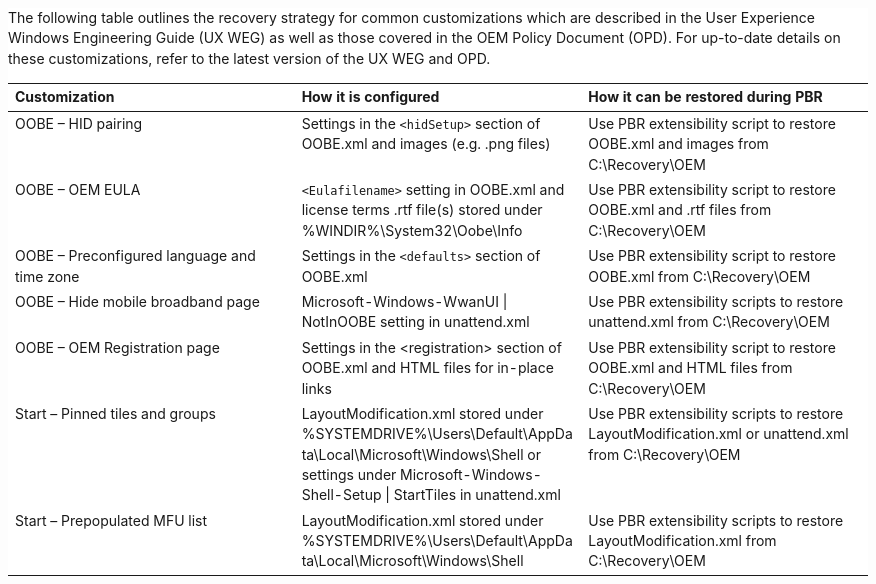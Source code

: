 The following table outlines the recovery strategy for common customizations which are described in the User Experience Windows Engineering Guide (UX WEG) as well as those covered in the OEM Policy Document (OPD). For up-to-date details on these customizations, refer to the latest version of the UX WEG and OPD.

<table>
<colgroup>
<col width="33%" />
<col width="33%" />
<col width="33%" />
</colgroup>
<thead>
<tr class="header">
<th align="left">Customization</th>
<th align="left">How it is configured</th>
<th align="left">How it can be restored during PBR</th>
</tr>
</thead>
<tbody>
<tr class="odd">
<td align="left">OOBE – HID pairing</td>
<td align="left">Settings in the <code>&lt;hidSetup&gt;</code> section of OOBE.xml and images (e.g. .png files)</td>
<td align="left">Use PBR extensibility script to restore OOBE.xml and images from C:\Recovery\OEM</td>
</tr>
<tr class="even">
<td align="left">OOBE – OEM EULA</td>
<td align="left"><code>&lt;Eulafilename&gt;</code> setting in OOBE.xml and license terms .rtf file(s) stored under %WINDIR%\System32\Oobe\Info</td>
<td align="left">Use PBR extensibility script to restore OOBE.xml and .rtf files from C:\Recovery\OEM</td>
</tr>
<tr class="odd">
<td align="left">OOBE – Preconfigured language and time zone</td>
<td align="left">Settings in the <code>&lt;defaults&gt;</code> section of OOBE.xml</td>
<td align="left">Use PBR extensibility script to restore OOBE.xml from C:\Recovery\OEM</td>
</tr>
<tr class="even">
<td align="left">OOBE – Hide mobile broadband page</td>
<td align="left">Microsoft-Windows-WwanUI | NotInOOBE setting in unattend.xml</td>
<td align="left">Use PBR extensibility scripts to restore unattend.xml from C:\Recovery\OEM</td>
</tr>
<tr class="odd">
<td align="left">OOBE – OEM Registration page</td>
<td align="left">Settings in the &lt;registration&gt; section of OOBE.xml and HTML files for in-place links</td>
<td align="left">Use PBR extensibility script to restore OOBE.xml and HTML files from C:\Recovery\OEM</td>
</tr>
<tr class="even">
<td align="left">Start – Pinned tiles and groups</td>
<td align="left">LayoutModification.xml stored under %SYSTEMDRIVE%\Users\Default\AppData\Local\Microsoft\Windows\Shell or settings under Microsoft-Windows-Shell-Setup | StartTiles in unattend.xml</td>
<td align="left">Use PBR extensibility scripts to restore LayoutModification.xml or unattend.xml from C:\Recovery\OEM</td>
</tr>
<tr class="odd">
<td align="left">Start – Prepopulated MFU list</td>
<td align="left">LayoutModification.xml stored under %SYSTEMDRIVE%\Users\Default\AppData\Local\Microsoft\Windows\Shell</td>
<td align="left">Use PBR extensibility scripts to restore LayoutModification.xml from C:\Recovery\OEM</td>
